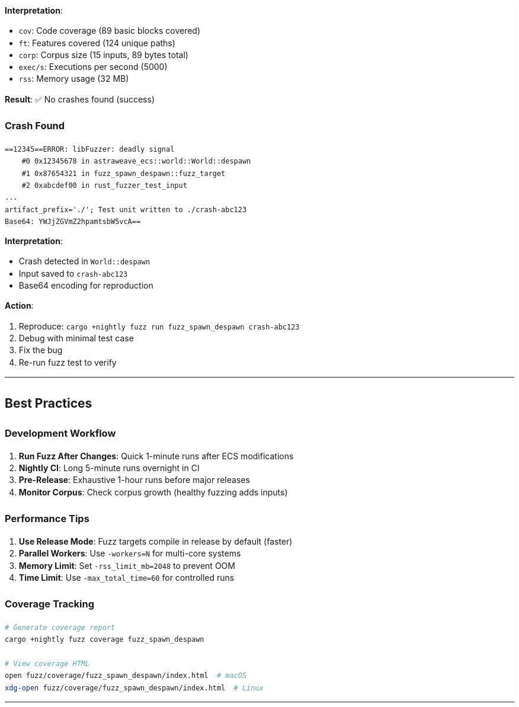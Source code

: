 **Interpretation**:
- `cov`: Code coverage (89 basic blocks covered)
- `ft`: Features covered (124 unique paths)
- `corp`: Corpus size (15 inputs, 89 bytes total)
- `exec/s`: Executions per second (5000)
- `rss`: Memory usage (32 MB)

**Result**: ✅ No crashes found (success)

### Crash Found

```
==12345==ERROR: libFuzzer: deadly signal
    #0 0x12345678 in astraweave_ecs::world::World::despawn
    #1 0x87654321 in fuzz_spawn_despawn::fuzz_target
    #2 0xabcdef00 in rust_fuzzer_test_input
...
artifact_prefix='./'; Test unit written to ./crash-abc123
Base64: YWJjZGVmZ2hpamtsbW5vcA==
```

**Interpretation**:
- Crash detected in `World::despawn`
- Input saved to `crash-abc123`
- Base64 encoding for reproduction

**Action**:
1. Reproduce: `cargo +nightly fuzz run fuzz_spawn_despawn crash-abc123`
2. Debug with minimal test case
3. Fix the bug
4. Re-run fuzz test to verify

---

## Best Practices

### Development Workflow

1. **Run Fuzz After Changes**: Quick 1-minute runs after ECS modifications
2. **Nightly CI**: Long 5-minute runs overnight in CI
3. **Pre-Release**: Exhaustive 1-hour runs before major releases
4. **Monitor Corpus**: Check corpus growth (healthy fuzzing adds inputs)

### Performance Tips

1. **Use Release Mode**: Fuzz targets compile in release by default (faster)
2. **Parallel Workers**: Use `-workers=N` for multi-core systems
3. **Memory Limit**: Set `-rss_limit_mb=2048` to prevent OOM
4. **Time Limit**: Use `-max_total_time=60` for controlled runs

### Coverage Tracking

```bash
# Generate coverage report
cargo +nightly fuzz coverage fuzz_spawn_despawn

# View coverage HTML
open fuzz/coverage/fuzz_spawn_despawn/index.html  # macOS
xdg-open fuzz/coverage/fuzz_spawn_despawn/index.html  # Linux
```

---